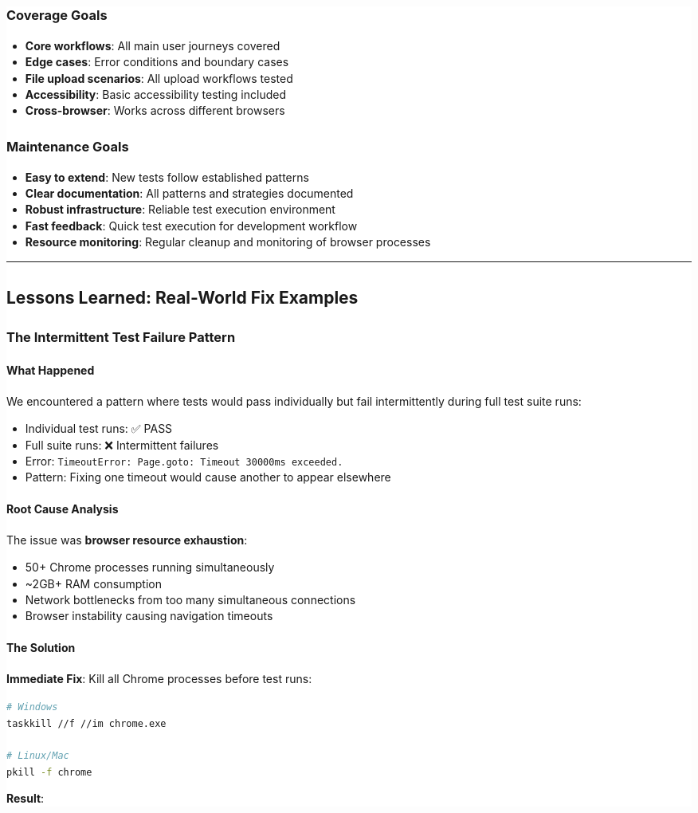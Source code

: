 ### Coverage Goals

- **Core workflows**: All main user journeys covered
- **Edge cases**: Error conditions and boundary cases
- **File upload scenarios**: All upload workflows tested
- **Accessibility**: Basic accessibility testing included
- **Cross-browser**: Works across different browsers

### Maintenance Goals

- **Easy to extend**: New tests follow established patterns
- **Clear documentation**: All patterns and strategies documented
- **Robust infrastructure**: Reliable test execution environment
- **Fast feedback**: Quick test execution for development workflow
- **Resource monitoring**: Regular cleanup and monitoring of browser processes

---

## Lessons Learned: Real-World Fix Examples

### The Intermittent Test Failure Pattern

#### What Happened

We encountered a pattern where tests would pass individually but fail intermittently during full test suite runs:

- Individual test runs: ✅ PASS
- Full suite runs: ❌ Intermittent failures
- Error: `TimeoutError: Page.goto: Timeout 30000ms exceeded.`
- Pattern: Fixing one timeout would cause another to appear elsewhere

#### Root Cause Analysis

The issue was **browser resource exhaustion**:

- 50+ Chrome processes running simultaneously
- ~2GB+ RAM consumption
- Network bottlenecks from too many simultaneous connections
- Browser instability causing navigation timeouts

#### The Solution

**Immediate Fix**: Kill all Chrome processes before test runs:

```bash
# Windows
taskkill //f //im chrome.exe

# Linux/Mac
pkill -f chrome
```

**Result**:
